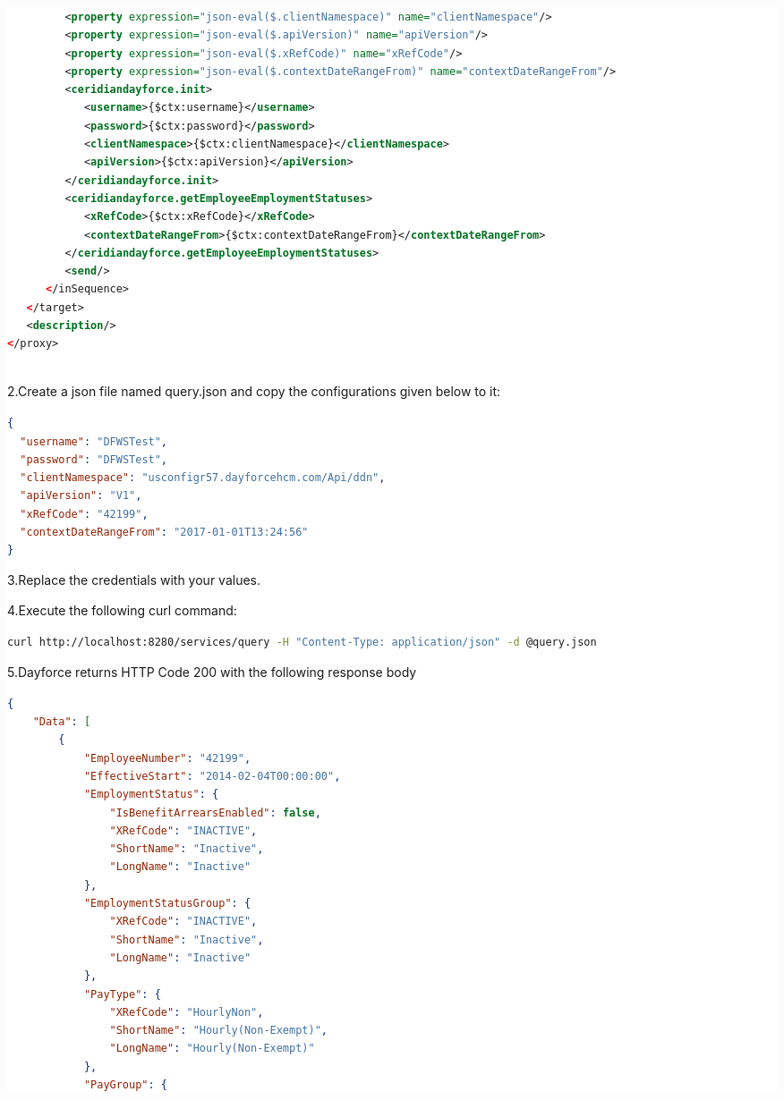 ```xml
         <property expression="json-eval($.clientNamespace)" name="clientNamespace"/>
         <property expression="json-eval($.apiVersion)" name="apiVersion"/>
         <property expression="json-eval($.xRefCode)" name="xRefCode"/>
         <property expression="json-eval($.contextDateRangeFrom)" name="contextDateRangeFrom"/>
         <ceridiandayforce.init>
            <username>{$ctx:username}</username>
            <password>{$ctx:password}</password>
            <clientNamespace>{$ctx:clientNamespace}</clientNamespace>
            <apiVersion>{$ctx:apiVersion}</apiVersion>
         </ceridiandayforce.init>
         <ceridiandayforce.getEmployeeEmploymentStatuses>
            <xRefCode>{$ctx:xRefCode}</xRefCode>
            <contextDateRangeFrom>{$ctx:contextDateRangeFrom}</contextDateRangeFrom>
         </ceridiandayforce.getEmployeeEmploymentStatuses>
         <send/>
      </inSequence>
   </target>
   <description/>
</proxy>
                                
```

2.Create a json file named query.json and copy the configurations given below to it:

```json
{
  "username": "DFWSTest",
  "password": "DFWSTest",
  "clientNamespace": "usconfigr57.dayforcehcm.com/Api/ddn",
  "apiVersion": "V1",
  "xRefCode": "42199",
  "contextDateRangeFrom": "2017-01-01T13:24:56"
}
```
3.Replace the credentials with your values.

4.Execute the following curl command:

```bash
curl http://localhost:8280/services/query -H "Content-Type: application/json" -d @query.json
```
5.Dayforce returns HTTP Code 200 with the following response body

```json
{
    "Data": [
        {
            "EmployeeNumber": "42199",
            "EffectiveStart": "2014-02-04T00:00:00",
            "EmploymentStatus": {
                "IsBenefitArrearsEnabled": false,
                "XRefCode": "INACTIVE",
                "ShortName": "Inactive",
                "LongName": "Inactive"
            },
            "EmploymentStatusGroup": {
                "XRefCode": "INACTIVE",
                "ShortName": "Inactive",
                "LongName": "Inactive"
            },
            "PayType": {
                "XRefCode": "HourlyNon",
                "ShortName": "Hourly(Non-Exempt)",
                "LongName": "Hourly(Non-Exempt)"
            },
            "PayGroup": {
```
